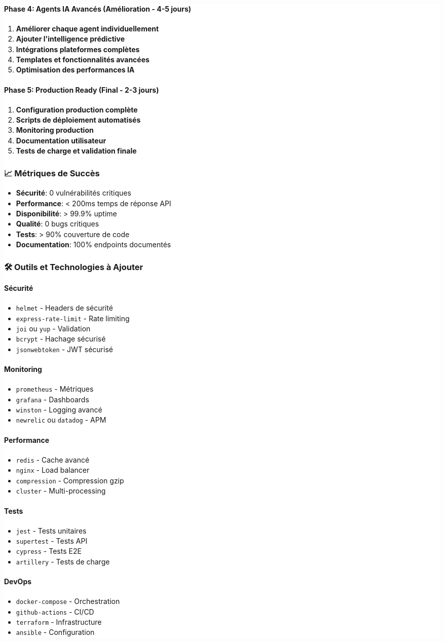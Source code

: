 #### Phase 4: Agents IA Avancés (Amélioration - 4-5 jours)
1. **Améliorer chaque agent individuellement**
2. **Ajouter l'intelligence prédictive**
3. **Intégrations plateformes complètes**
4. **Templates et fonctionnalités avancées**
5. **Optimisation des performances IA**

#### Phase 5: Production Ready (Final - 2-3 jours)
1. **Configuration production complète**
2. **Scripts de déploiement automatisés**
3. **Monitoring production**
4. **Documentation utilisateur**
5. **Tests de charge et validation finale**

### 📈 Métriques de Succès

- **Sécurité**: 0 vulnérabilités critiques
- **Performance**: < 200ms temps de réponse API
- **Disponibilité**: > 99.9% uptime
- **Qualité**: 0 bugs critiques
- **Tests**: > 90% couverture de code
- **Documentation**: 100% endpoints documentés

### 🛠️ Outils et Technologies à Ajouter

#### Sécurité
- `helmet` - Headers de sécurité
- `express-rate-limit` - Rate limiting
- `joi` ou `yup` - Validation
- `bcrypt` - Hachage sécurisé
- `jsonwebtoken` - JWT sécurisé

#### Monitoring
- `prometheus` - Métriques
- `grafana` - Dashboards
- `winston` - Logging avancé
- `newrelic` ou `datadog` - APM

#### Performance
- `redis` - Cache avancé
- `nginx` - Load balancer
- `compression` - Compression gzip
- `cluster` - Multi-processing

#### Tests
- `jest` - Tests unitaires
- `supertest` - Tests API
- `cypress` - Tests E2E
- `artillery` - Tests de charge

#### DevOps
- `docker-compose` - Orchestration
- `github-actions` - CI/CD
- `terraform` - Infrastructure
- `ansible` - Configuration
